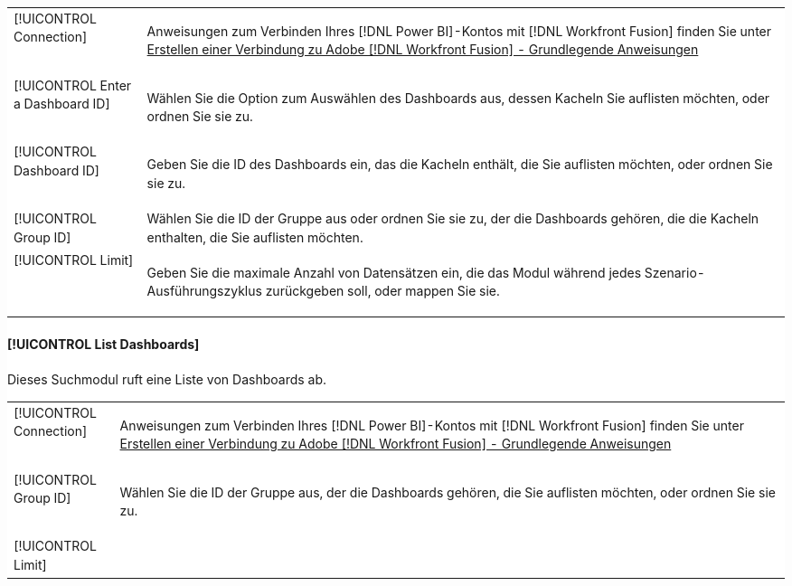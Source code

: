 <table>
<col/>
<col/>
<tbody>
  <tr>
    <td role="rowheader">[!UICONTROL Connection]</td>
   <td> <p>Anweisungen zum Verbinden Ihres [!DNL Power BI]-Kontos mit [!DNL Workfront Fusion] finden Sie unter <a href="/help/workfront-fusion/create-scenarios/connect-to-apps/connect-to-fusion-general.md" class="MCXref xref" data-mc-variable-override="">Erstellen einer Verbindung zu Adobe [!DNL Workfront Fusion] - Grundlegende Anweisungen</a></p> </td> 
  </tr>
  <tr>
    <td role="rowheader">[!UICONTROL Enter a Dashboard ID]</td>
    <td>
      <p>Wählen Sie die Option zum Auswählen des Dashboards aus, dessen Kacheln Sie auflisten möchten, oder ordnen Sie sie zu.</p>
    </td>
  </tr>
  <tr>
    <td role="rowheader">[!UICONTROL Dashboard ID]</td>
    <td>
      <p>Geben Sie die ID des Dashboards ein, das die Kacheln enthält, die Sie auflisten möchten, oder ordnen Sie sie zu.</p>
    </td>
  </tr>
  <tr>
    <td role="rowheader">[!UICONTROL Group ID]  </td>
    <td>Wählen Sie die ID der Gruppe aus oder ordnen Sie sie zu, der die Dashboards gehören, die die Kacheln enthalten, die Sie auflisten möchten.</td>
  </tr>
  <tr>
    <td role="rowheader">[!UICONTROL Limit]  </td>
    <td>
      <p>Geben Sie die maximale Anzahl von Datensätzen ein, die das Modul während jedes Szenario-Ausführungszyklus zurückgeben soll, oder mappen Sie sie.</p>
    </td>
  </tr>
</tbody>
</table>

#### [!UICONTROL List Dashboards]

Dieses Suchmodul ruft eine Liste von Dashboards ab.

<table>
  <col/>
  <col/>
  <tbody>
    <tr>
      <td role="rowheader">[!UICONTROL Connection]</td>
   <td> <p>Anweisungen zum Verbinden Ihres [!DNL Power BI]-Kontos mit [!DNL Workfront Fusion] finden Sie unter <a href="/help/workfront-fusion/create-scenarios/connect-to-apps/connect-to-fusion-general.md" class="MCXref xref" data-mc-variable-override="">Erstellen einer Verbindung zu Adobe [!DNL Workfront Fusion] - Grundlegende Anweisungen</a></p> </td> 
    </tr>
    <tr>
      <td role="rowheader">[!UICONTROL Group ID]  </td>
      <td>
        <p>Wählen Sie die ID der Gruppe aus, der die Dashboards gehören, die Sie auflisten möchten, oder ordnen Sie sie zu.</p>
      </td>
    </tr>
    <tr>
      <td role="rowheader">[!UICONTROL Limit]  </td>
